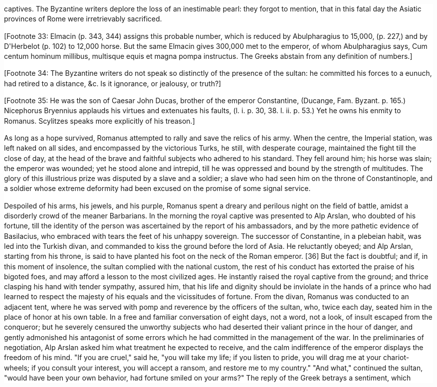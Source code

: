 captives. The Byzantine writers deplore the loss of an inestimable
pearl: they forgot to mention, that in this fatal day the Asiatic
provinces of Rome were irretrievably sacrificed.

[Footnote 33: Elmacin (p. 343, 344) assigns this probable number, which
is reduced by Abulpharagius to 15,000, (p. 227,) and by D'Herbelot (p.
102) to 12,000 horse. But the same Elmacin gives 300,000 met to the
emperor, of whom Abulpharagius says, Cum centum hominum millibus,
multisque equis et magna pompa instructus. The Greeks abstain from any
definition of numbers.]

[Footnote 34: The Byzantine writers do not speak so distinctly of the
presence of the sultan: he committed his forces to a eunuch, had retired
to a distance, &c. Is it ignorance, or jealousy, or truth?]

[Footnote 35: He was the son of Caesar John Ducas, brother of the
emperor Constantine, (Ducange, Fam. Byzant. p. 165.) Nicephorus
Bryennius applauds his virtues and extenuates his faults, (l. i. p. 30,
38. l. ii. p. 53.) Yet he owns his enmity to Romanus. Scylitzes speaks
more explicitly of his treason.]

As long as a hope survived, Romanus attempted to rally and save the
relics of his army. When the centre, the Imperial station, was left
naked on all sides, and encompassed by the victorious Turks, he still,
with desperate courage, maintained the fight till the close of day, at
the head of the brave and faithful subjects who adhered to his standard.
They fell around him; his horse was slain; the emperor was wounded;
yet he stood alone and intrepid, till he was oppressed and bound by the
strength of multitudes. The glory of this illustrious prize was disputed
by a slave and a soldier; a slave who had seen him on the throne of
Constantinople, and a soldier whose extreme deformity had been excused
on the promise of some signal service.

Despoiled of his arms, his jewels, and his purple, Romanus spent a
dreary and perilous night on the field of battle, amidst a disorderly
crowd of the meaner Barbarians. In the morning the royal captive was
presented to Alp Arslan, who doubted of his fortune, till the identity
of the person was ascertained by the report of his ambassadors, and by
the more pathetic evidence of Basilacius, who embraced with tears
the feet of his unhappy sovereign. The successor of Constantine, in a
plebeian habit, was led into the Turkish divan, and commanded to kiss
the ground before the lord of Asia. He reluctantly obeyed; and Alp
Arslan, starting from his throne, is said to have planted his foot on
the neck of the Roman emperor. [36] But the fact is doubtful; and if, in
this moment of insolence, the sultan complied with the national custom,
the rest of his conduct has extorted the praise of his bigoted foes, and
may afford a lesson to the most civilized ages. He instantly raised the
royal captive from the ground; and thrice clasping his hand with tender
sympathy, assured him, that his life and dignity should be inviolate
in the hands of a prince who had learned to respect the majesty of his
equals and the vicissitudes of fortune. From the divan, Romanus was
conducted to an adjacent tent, where he was served with pomp and
reverence by the officers of the sultan, who, twice each day, seated
him in the place of honor at his own table. In a free and familiar
conversation of eight days, not a word, not a look, of insult escaped
from the conqueror; but he severely censured the unworthy subjects who
had deserted their valiant prince in the hour of danger, and gently
admonished his antagonist of some errors which he had committed in the
management of the war. In the preliminaries of negotiation, Alp
Arslan asked him what treatment he expected to receive, and the calm
indifference of the emperor displays the freedom of his mind. "If you
are cruel," said he, "you will take my life; if you listen to pride, you
will drag me at your chariot-wheels; if you consult your interest,
you will accept a ransom, and restore me to my country." "And what,"
continued the sultan, "would have been your own behavior, had fortune
smiled on your arms?" The reply of the Greek betrays a sentiment, which
